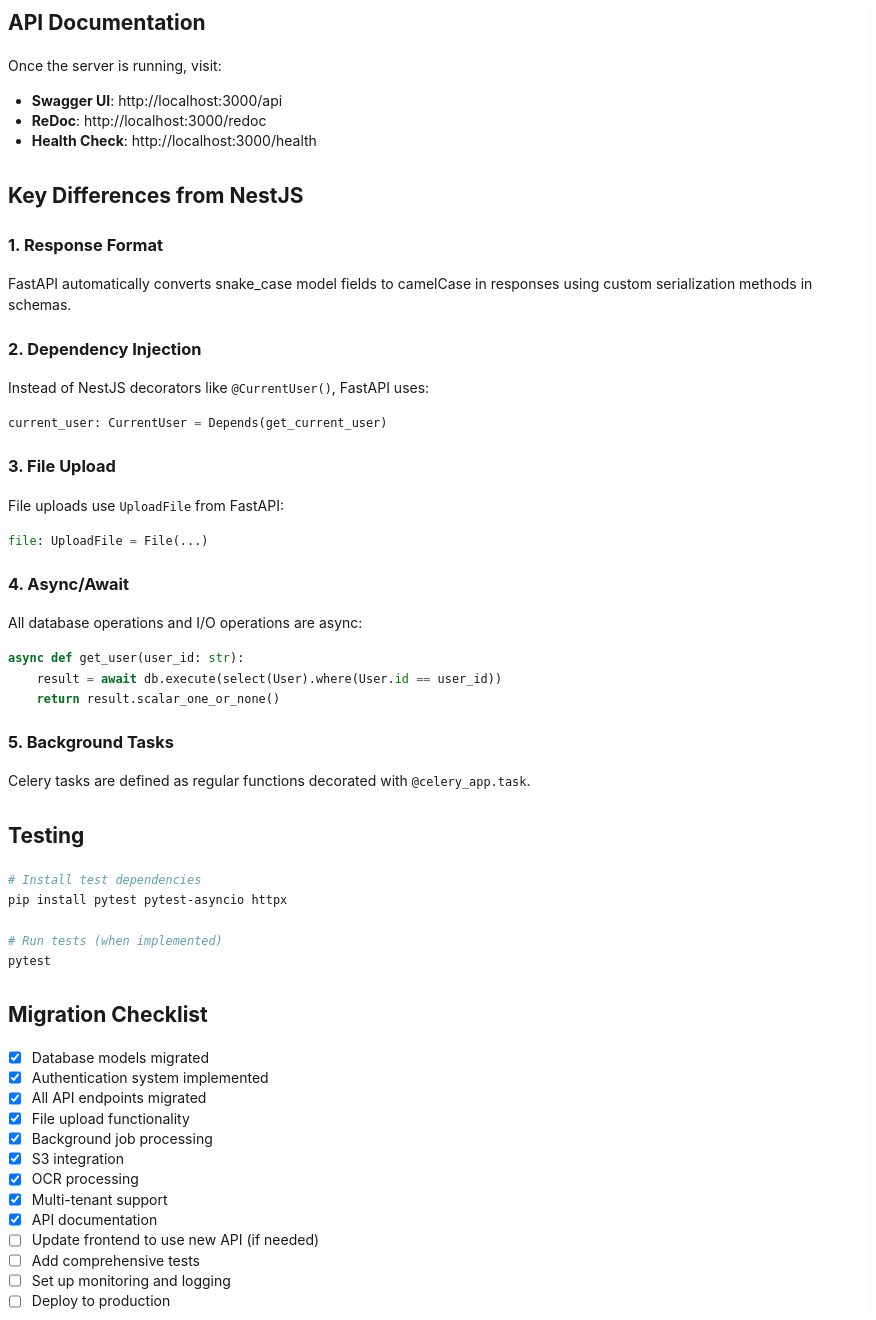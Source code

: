 ## API Documentation

Once the server is running, visit:
- **Swagger UI**: http://localhost:3000/api
- **ReDoc**: http://localhost:3000/redoc
- **Health Check**: http://localhost:3000/health

## Key Differences from NestJS

### 1. Response Format
FastAPI automatically converts snake_case model fields to camelCase in responses using custom serialization methods in schemas.

### 2. Dependency Injection
Instead of NestJS decorators like `@CurrentUser()`, FastAPI uses:
```python
current_user: CurrentUser = Depends(get_current_user)
```

### 3. File Upload
File uploads use `UploadFile` from FastAPI:
```python
file: UploadFile = File(...)
```

### 4. Async/Await
All database operations and I/O operations are async:
```python
async def get_user(user_id: str):
    result = await db.execute(select(User).where(User.id == user_id))
    return result.scalar_one_or_none()
```

### 5. Background Tasks
Celery tasks are defined as regular functions decorated with `@celery_app.task`.

## Testing

```bash
# Install test dependencies
pip install pytest pytest-asyncio httpx

# Run tests (when implemented)
pytest
```

## Migration Checklist

- [x] Database models migrated
- [x] Authentication system implemented
- [x] All API endpoints migrated
- [x] File upload functionality
- [x] Background job processing
- [x] S3 integration
- [x] OCR processing
- [x] Multi-tenant support
- [x] API documentation
- [ ] Update frontend to use new API (if needed)
- [ ] Add comprehensive tests
- [ ] Set up monitoring and logging
- [ ] Deploy to production
